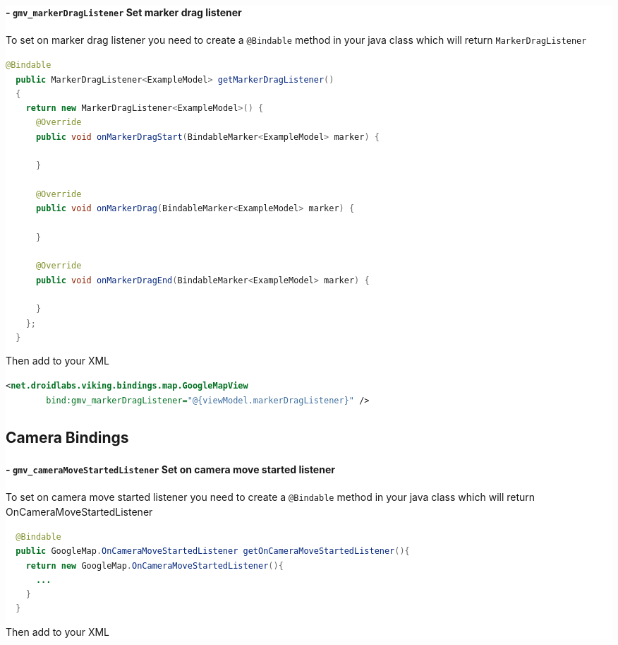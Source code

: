 #### - **```gmv_markerDragListener```** Set marker drag listener

To set on marker drag listener you need to create a ```@Bindable``` method in your java class which will return ```MarkerDragListener```

```java
@Bindable
  public MarkerDragListener<ExampleModel> getMarkerDragListener()
  {
    return new MarkerDragListener<ExampleModel>() {
      @Override
      public void onMarkerDragStart(BindableMarker<ExampleModel> marker) {
        
      }

      @Override
      public void onMarkerDrag(BindableMarker<ExampleModel> marker) {

      }

      @Override
      public void onMarkerDragEnd(BindableMarker<ExampleModel> marker) {

      }
    };
  }
```

Then add to your XML

```xml
<net.droidlabs.viking.bindings.map.GoogleMapView
 		bind:gmv_markerDragListener="@{viewModel.markerDragListener}" />
```

## Camera Bindings

#### - **```gmv_cameraMoveStartedListener```** Set on camera move started listener
To set on camera move started listener you need to create a ```@Bindable``` method in your java class which will return OnCameraMoveStartedListener

``` java
  @Bindable
  public GoogleMap.OnCameraMoveStartedListener getOnCameraMoveStartedListener(){
    return new GoogleMap.OnCameraMoveStartedListener(){
      ...
    }
  }
```

Then add to your XML
